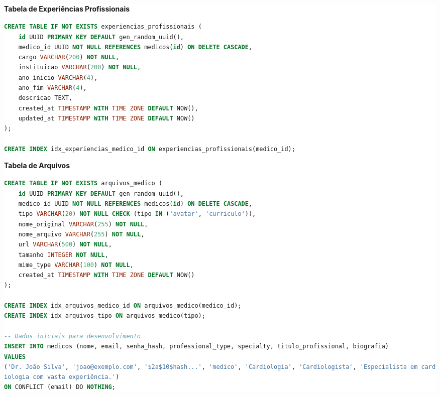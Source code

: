 **Tabela de Experiências Profissionais**

```sql
CREATE TABLE IF NOT EXISTS experiencias_profissionais (
    id UUID PRIMARY KEY DEFAULT gen_random_uuid(),
    medico_id UUID NOT NULL REFERENCES medicos(id) ON DELETE CASCADE,
    cargo VARCHAR(200) NOT NULL,
    instituicao VARCHAR(200) NOT NULL,
    ano_inicio VARCHAR(4),
    ano_fim VARCHAR(4),
    descricao TEXT,
    created_at TIMESTAMP WITH TIME ZONE DEFAULT NOW(),
    updated_at TIMESTAMP WITH TIME ZONE DEFAULT NOW()
);

CREATE INDEX idx_experiencias_medico_id ON experiencias_profissionais(medico_id);
```

**Tabela de Arquivos**

```sql
CREATE TABLE IF NOT EXISTS arquivos_medico (
    id UUID PRIMARY KEY DEFAULT gen_random_uuid(),
    medico_id UUID NOT NULL REFERENCES medicos(id) ON DELETE CASCADE,
    tipo VARCHAR(20) NOT NULL CHECK (tipo IN ('avatar', 'curriculo')),
    nome_original VARCHAR(255) NOT NULL,
    nome_arquivo VARCHAR(255) NOT NULL,
    url VARCHAR(500) NOT NULL,
    tamanho INTEGER NOT NULL,
    mime_type VARCHAR(100) NOT NULL,
    created_at TIMESTAMP WITH TIME ZONE DEFAULT NOW()
);

CREATE INDEX idx_arquivos_medico_id ON arquivos_medico(medico_id);
CREATE INDEX idx_arquivos_tipo ON arquivos_medico(tipo);

-- Dados iniciais para desenvolvimento
INSERT INTO medicos (nome, email, senha_hash, professional_type, specialty, titulo_profissional, biografia)
VALUES 
('Dr. João Silva', 'joao@exemplo.com', '$2a$10$hash...', 'medico', 'Cardiologia', 'Cardiologista', 'Especialista em cardiologia com vasta experiência.')
ON CONFLICT (email) DO NOTHING;
```

